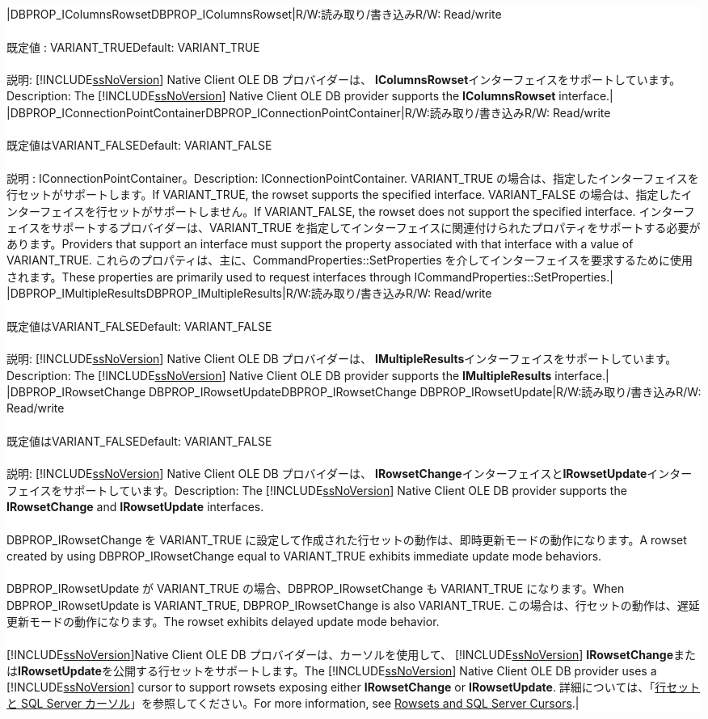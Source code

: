 |<span data-ttu-id="d6c79-212">DBPROP_IColumnsRowset</span><span class="sxs-lookup"><span data-stu-id="d6c79-212">DBPROP_IColumnsRowset</span></span>|<span data-ttu-id="d6c79-213">R/W:読み取り/書き込み</span><span class="sxs-lookup"><span data-stu-id="d6c79-213">R/W: Read/write</span></span><br /><br /> <span data-ttu-id="d6c79-214">既定値 : VARIANT_TRUE</span><span class="sxs-lookup"><span data-stu-id="d6c79-214">Default: VARIANT_TRUE</span></span><br /><br /> <span data-ttu-id="d6c79-215">説明: [!INCLUDE[ssNoVersion](../../includes/ssnoversion-md.md)] Native Client OLE DB プロバイダーは、 **IColumnsRowset**インターフェイスをサポートしています。</span><span class="sxs-lookup"><span data-stu-id="d6c79-215">Description: The [!INCLUDE[ssNoVersion](../../includes/ssnoversion-md.md)] Native Client OLE DB provider supports the **IColumnsRowset** interface.</span></span>|  
|<span data-ttu-id="d6c79-216">DBPROP_IConnectionPointContainer</span><span class="sxs-lookup"><span data-stu-id="d6c79-216">DBPROP_IConnectionPointContainer</span></span>|<span data-ttu-id="d6c79-217">R/W:読み取り/書き込み</span><span class="sxs-lookup"><span data-stu-id="d6c79-217">R/W: Read/write</span></span><br /><br /> <span data-ttu-id="d6c79-218">既定値はVARIANT_FALSE</span><span class="sxs-lookup"><span data-stu-id="d6c79-218">Default: VARIANT_FALSE</span></span><br /><br /> <span data-ttu-id="d6c79-219">説明 : IConnectionPointContainer。</span><span class="sxs-lookup"><span data-stu-id="d6c79-219">Description: IConnectionPointContainer.</span></span> <span data-ttu-id="d6c79-220">VARIANT_TRUE の場合は、指定したインターフェイスを行セットがサポートします。</span><span class="sxs-lookup"><span data-stu-id="d6c79-220">If VARIANT_TRUE, the rowset supports the specified interface.</span></span> <span data-ttu-id="d6c79-221">VARIANT_FALSE の場合は、指定したインターフェイスを行セットがサポートしません。</span><span class="sxs-lookup"><span data-stu-id="d6c79-221">If VARIANT_FALSE, the rowset does not support the specified interface.</span></span> <span data-ttu-id="d6c79-222">インターフェイスをサポートするプロバイダーは、VARIANT_TRUE を指定してインターフェイスに関連付けられたプロパティをサポートする必要があります。</span><span class="sxs-lookup"><span data-stu-id="d6c79-222">Providers that support an interface must support the property associated with that interface with a value of VARIANT_TRUE.</span></span> <span data-ttu-id="d6c79-223">これらのプロパティは、主に、CommandProperties::SetProperties を介してインターフェイスを要求するために使用されます。</span><span class="sxs-lookup"><span data-stu-id="d6c79-223">These properties are primarily used to request interfaces through ICommandProperties::SetProperties.</span></span>|  
|<span data-ttu-id="d6c79-224">DBPROP_IMultipleResults</span><span class="sxs-lookup"><span data-stu-id="d6c79-224">DBPROP_IMultipleResults</span></span>|<span data-ttu-id="d6c79-225">R/W:読み取り/書き込み</span><span class="sxs-lookup"><span data-stu-id="d6c79-225">R/W: Read/write</span></span><br /><br /> <span data-ttu-id="d6c79-226">既定値はVARIANT_FALSE</span><span class="sxs-lookup"><span data-stu-id="d6c79-226">Default: VARIANT_FALSE</span></span><br /><br /> <span data-ttu-id="d6c79-227">説明: [!INCLUDE[ssNoVersion](../../includes/ssnoversion-md.md)] Native Client OLE DB プロバイダーは、 **IMultipleResults**インターフェイスをサポートしています。</span><span class="sxs-lookup"><span data-stu-id="d6c79-227">Description: The [!INCLUDE[ssNoVersion](../../includes/ssnoversion-md.md)] Native Client OLE DB provider supports the **IMultipleResults** interface.</span></span>|  
|<span data-ttu-id="d6c79-228">DBPROP_IRowsetChange DBPROP_IRowsetUpdate</span><span class="sxs-lookup"><span data-stu-id="d6c79-228">DBPROP_IRowsetChange DBPROP_IRowsetUpdate</span></span>|<span data-ttu-id="d6c79-229">R/W:読み取り/書き込み</span><span class="sxs-lookup"><span data-stu-id="d6c79-229">R/W: Read/write</span></span><br /><br /> <span data-ttu-id="d6c79-230">既定値はVARIANT_FALSE</span><span class="sxs-lookup"><span data-stu-id="d6c79-230">Default: VARIANT_FALSE</span></span><br /><br /> <span data-ttu-id="d6c79-231">説明: [!INCLUDE[ssNoVersion](../../includes/ssnoversion-md.md)] Native Client OLE DB プロバイダーは、 **IRowsetChange**インターフェイスと**IRowsetUpdate**インターフェイスをサポートしています。</span><span class="sxs-lookup"><span data-stu-id="d6c79-231">Description: The [!INCLUDE[ssNoVersion](../../includes/ssnoversion-md.md)] Native Client OLE DB provider supports the **IRowsetChange** and **IRowsetUpdate** interfaces.</span></span><br /><br /> <span data-ttu-id="d6c79-232">DBPROP_IRowsetChange を VARIANT_TRUE に設定して作成された行セットの動作は、即時更新モードの動作になります。</span><span class="sxs-lookup"><span data-stu-id="d6c79-232">A rowset created by using DBPROP_IRowsetChange equal to VARIANT_TRUE exhibits immediate update mode behaviors.</span></span><br /><br /> <span data-ttu-id="d6c79-233">DBPROP_IRowsetUpdate が VARIANT_TRUE の場合、DBPROP_IRowsetChange も VARIANT_TRUE になります。</span><span class="sxs-lookup"><span data-stu-id="d6c79-233">When DBPROP_IRowsetUpdate is VARIANT_TRUE, DBPROP_IRowsetChange is also VARIANT_TRUE.</span></span> <span data-ttu-id="d6c79-234">この場合は、行セットの動作は、遅延更新モードの動作になります。</span><span class="sxs-lookup"><span data-stu-id="d6c79-234">The rowset exhibits delayed update mode behavior.</span></span><br /><br /> <span data-ttu-id="d6c79-235">[!INCLUDE[ssNoVersion](../../includes/ssnoversion-md.md)]Native Client OLE DB プロバイダーは、カーソルを使用して、 [!INCLUDE[ssNoVersion](../../includes/ssnoversion-md.md)] **IRowsetChange**または**IRowsetUpdate**を公開する行セットをサポートします。</span><span class="sxs-lookup"><span data-stu-id="d6c79-235">The [!INCLUDE[ssNoVersion](../../includes/ssnoversion-md.md)] Native Client OLE DB provider uses a [!INCLUDE[ssNoVersion](../../includes/ssnoversion-md.md)] cursor to support rowsets exposing either **IRowsetChange** or **IRowsetUpdate**.</span></span> <span data-ttu-id="d6c79-236">詳細については、「[行セットと SQL Server カーソル](rowsets-and-sql-server-cursors.md)」を参照してください。</span><span class="sxs-lookup"><span data-stu-id="d6c79-236">For more information, see [Rowsets and SQL Server Cursors](rowsets-and-sql-server-cursors.md).</span></span>|  